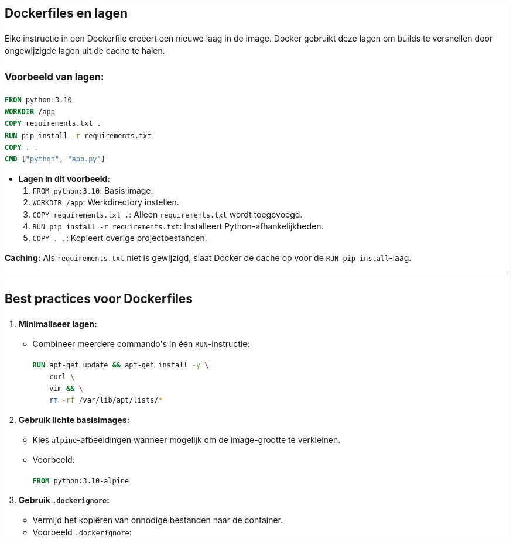 
## Dockerfiles en lagen

Elke instructie in een Dockerfile creëert een nieuwe laag in de image. Docker gebruikt deze lagen om builds te versnellen door ongewijzigde lagen uit de cache te halen.

### Voorbeeld van lagen:

```Dockerfile
FROM python:3.10
WORKDIR /app
COPY requirements.txt .
RUN pip install -r requirements.txt
COPY . .
CMD ["python", "app.py"]
```

- **Lagen in dit voorbeeld:**
    1. `FROM python:3.10`: Basis image.
    2. `WORKDIR /app`: Werkdirectory instellen.
    3. `COPY requirements.txt .`: Alleen `requirements.txt` wordt toegevoegd.
    4. `RUN pip install -r requirements.txt`: Installeert Python-afhankelijkheden.
    5. `COPY . .`: Kopieert overige projectbestanden.

**Caching:** Als `requirements.txt` niet is gewijzigd, slaat Docker de cache op voor de `RUN pip install`-laag.

---

## Best practices voor Dockerfiles

1. **Minimaliseer lagen:**
    
    - Combineer meerdere commando's in één `RUN`-instructie:
        
        ```Dockerfile
        RUN apt-get update && apt-get install -y \
            curl \
            vim && \
            rm -rf /var/lib/apt/lists/*
        ```
        
2. **Gebruik lichte basisimages:**
    
    - Kies `alpine`-afbeeldingen wanneer mogelijk om de image-grootte te verkleinen.
    - Voorbeeld:
        
        ```Dockerfile
        FROM python:3.10-alpine
        ```
        
3. **Gebruik `.dockerignore`:**
    
    - Vermijd het kopiëren van onnodige bestanden naar de container.
    - Voorbeeld `.dockerignore`:
        